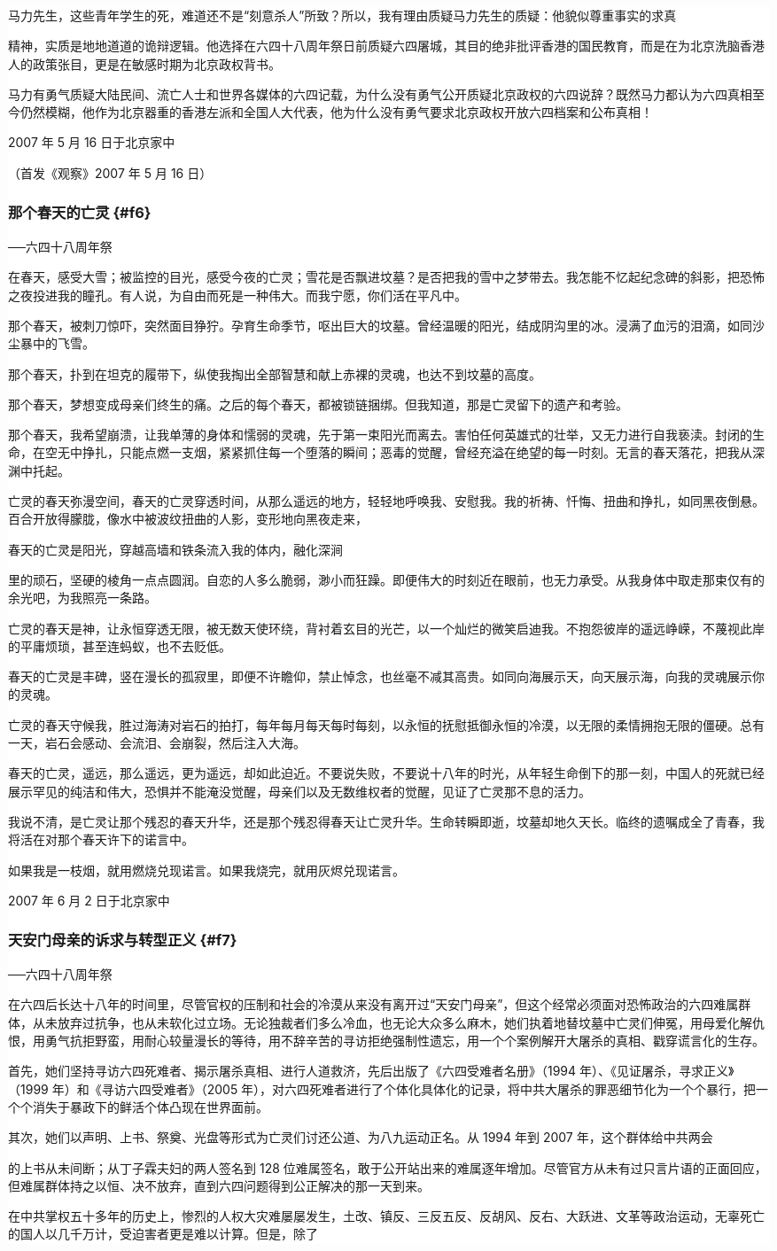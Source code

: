 马力先生，这些青年学生的死，难道还不是“刻意杀人”所致？所以，我有理由质疑马力先生的质疑：他貌似尊重事实的求真

精神，实质是地地道道的诡辩逻辑。他选择在六四十八周年祭日前质疑六四屠城，其目的绝非批评香港的国民教育，而是在为北京洗脑香港人的政策张目，更是在敏感时期为北京政权背书。

马力有勇气质疑大陆民间、流亡人士和世界各媒体的六四记载，为什么没有勇气公开质疑北京政权的六四说辞？既然马力都认为六四真相至今仍然模糊，他作为北京器重的香港左派和全国人大代表，他为什么没有勇气要求北京政权开放六四档案和公布真相！

2007 年 5 月 16 日于北京家中

（首发《观察》2007 年 5 月 16 日）

### 那个春天的亡灵 {#f6}

──六四十八周年祭

在春天，感受大雪；被监控的目光，感受今夜的亡灵；雪花是否飘进坟墓？是否把我的雪中之梦带去。我怎能不忆起纪念碑的斜影，把恐怖之夜投进我的瞳孔。有人说，为自由而死是一种伟大。而我宁愿，你们活在平凡中。

那个春天，被刺刀惊吓，突然面目狰狞。孕育生命季节，呕出巨大的坟墓。曾经温暖的阳光，结成阴沟里的冰。浸满了血污的泪滴，如同沙尘暴中的飞雪。

那个春天，扑到在坦克的履带下，纵使我掏出全部智慧和献上赤裸的灵魂，也达不到坟墓的高度。

那个春天，梦想变成母亲们终生的痛。之后的每个春天，都被锁链捆绑。但我知道，那是亡灵留下的遗产和考验。

那个春天，我希望崩溃，让我单薄的身体和懦弱的灵魂，先于第一束阳光而离去。害怕任何英雄式的壮举，又无力进行自我亵渎。封闭的生命，在空无中挣扎，只能点燃一支烟，紧紧抓住每一个堕落的瞬间；恶毒的觉醒，曾经充溢在绝望的每一时刻。无言的春天落花，把我从深渊中托起。

亡灵的春天弥漫空间，春天的亡灵穿透时间，从那么遥远的地方，轻轻地呼唤我、安慰我。我的祈祷、忏悔、扭曲和挣扎，如同黑夜倒悬。百合开放得朦胧，像水中被波纹扭曲的人影，变形地向黑夜走来，

春天的亡灵是阳光，穿越高墙和铁条流入我的体内，融化深涧

里的顽石，坚硬的棱角一点点圆润。自恋的人多么脆弱，渺小而狂躁。即便伟大的时刻近在眼前，也无力承受。从我身体中取走那束仅有的余光吧，为我照亮一条路。

亡灵的春天是神，让永恒穿透无限，被无数天使环绕，背衬着玄目的光芒，以一个灿烂的微笑启迪我。不抱怨彼岸的遥远峥嵘，不蔑视此岸的平庸烦琐，甚至连蚂蚁，也不去贬低。

春天的亡灵是丰碑，竖在漫长的孤寂里，即便不许瞻仰，禁止悼念，也丝毫不减其高贵。如同向海展示天，向天展示海，向我的灵魂展示你的灵魂。

亡灵的春天守候我，胜过海涛对岩石的拍打，每年每月每天每时每刻，以永恒的抚慰抵御永恒的冷漠，以无限的柔情拥抱无限的僵硬。总有一天，岩石会感动、会流泪、会崩裂，然后注入大海。

春天的亡灵，遥远，那么遥远，更为遥远，却如此迫近。不要说失败，不要说十八年的时光，从年轻生命倒下的那一刻，中国人的死就已经展示罕见的纯洁和伟大，恐惧并不能淹没觉醒，母亲们以及无数维权者的觉醒，见证了亡灵那不息的活力。

我说不清，是亡灵让那个残忍的春天升华，还是那个残忍得春天让亡灵升华。生命转瞬即逝，坟墓却地久天长。临终的遗嘱成全了青春，我将活在对那个春天许下的诺言中。

如果我是一枝烟，就用燃烧兑现诺言。如果我烧完，就用灰烬兑现诺言。

2007 年 6 月 2 日于北京家中

### 天安门母亲的诉求与转型正义 {#f7}

──六四十八周年祭

在六四后长达十八年的时间里，尽管官权的压制和社会的冷漠从来没有离开过“天安门母亲”，但这个经常必须面对恐怖政治的六四难属群体，从未放弃过抗争，也从未软化过立场。无论独裁者们多么冷血，也无论大众多么麻木，她们执着地替坟墓中亡灵们伸冤，用母爱化解仇恨，用勇气抗拒野蛮，用耐心较量漫长的等待，用不辞辛苦的寻访拒绝强制性遗忘，用一个个案例解开大屠杀的真相、戳穿谎言化的生存。

首先，她们坚持寻访六四死难者、揭示屠杀真相、进行人道救济，先后出版了《六四受难者名册》（1994 年）、《见证屠杀，寻求正义》（1999 年）和《寻访六四受难者》（2005 年），对六四死难者进行了个体化具体化的记录，将中共大屠杀的罪恶细节化为一个个暴行，把一个个消失于暴政下的鲜活个体凸现在世界面前。

其次，她们以声明、上书、祭奠、光盘等形式为亡灵们讨还公道、为八九运动正名。从 1994 年到 2007 年，这个群体给中共两会

的上书从未间断；从丁子霖夫妇的两人签名到 128 位难属签名，敢于公开站出来的难属逐年增加。尽管官方从未有过只言片语的正面回应，但难属群体持之以恒、决不放弃，直到六四问题得到公正解决的那一天到来。

在中共掌权五十多年的历史上，惨烈的人权大灾难屡屡发生，土改、镇反、三反五反、反胡风、反右、大跃进、文革等政治运动，无辜死亡的国人以几千万计，受迫害者更是难以计算。但是，除了
